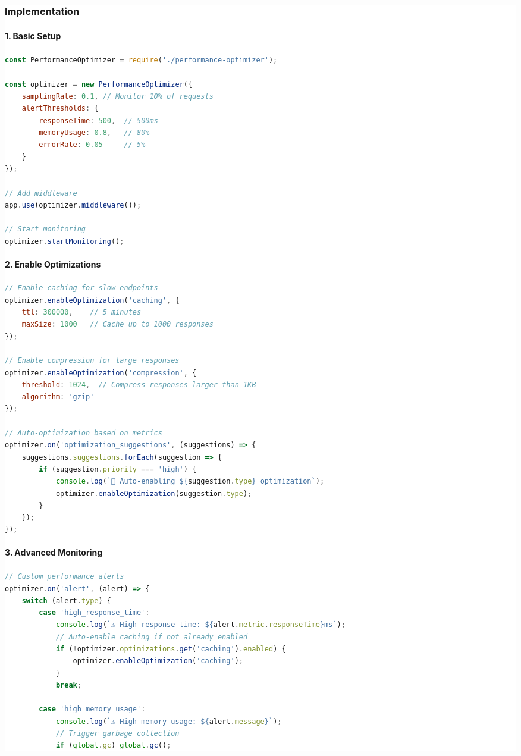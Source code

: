 ### Implementation

#### 1. Basic Setup
```javascript
const PerformanceOptimizer = require('./performance-optimizer');

const optimizer = new PerformanceOptimizer({
    samplingRate: 0.1, // Monitor 10% of requests
    alertThresholds: {
        responseTime: 500,  // 500ms
        memoryUsage: 0.8,   // 80%
        errorRate: 0.05     // 5%
    }
});

// Add middleware
app.use(optimizer.middleware());

// Start monitoring
optimizer.startMonitoring();
```

#### 2. Enable Optimizations
```javascript
// Enable caching for slow endpoints
optimizer.enableOptimization('caching', {
    ttl: 300000,    // 5 minutes
    maxSize: 1000   // Cache up to 1000 responses
});

// Enable compression for large responses
optimizer.enableOptimization('compression', {
    threshold: 1024,  // Compress responses larger than 1KB
    algorithm: 'gzip'
});

// Auto-optimization based on metrics
optimizer.on('optimization_suggestions', (suggestions) => {
    suggestions.suggestions.forEach(suggestion => {
        if (suggestion.priority === 'high') {
            console.log(`🚀 Auto-enabling ${suggestion.type} optimization`);
            optimizer.enableOptimization(suggestion.type);
        }
    });
});
```

#### 3. Advanced Monitoring
```javascript
// Custom performance alerts
optimizer.on('alert', (alert) => {
    switch (alert.type) {
        case 'high_response_time':
            console.log(`⚠️ High response time: ${alert.metric.responseTime}ms`);
            // Auto-enable caching if not already enabled
            if (!optimizer.optimizations.get('caching').enabled) {
                optimizer.enableOptimization('caching');
            }
            break;
            
        case 'high_memory_usage':
            console.log(`⚠️ High memory usage: ${alert.message}`);
            // Trigger garbage collection
            if (global.gc) global.gc();
```